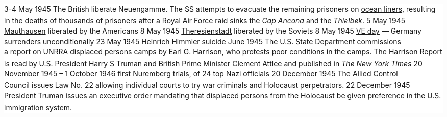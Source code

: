 </tr>
<tr>
<td align="right">3-4 May 1945</td>
<td>The British liberate Neuengamme. The SS attempts to evacuate the remaining prisoners on&nbsp;<a title="Ocean liner" href="https://en.wikipedia.org/wiki/Ocean_liner">ocean liners</a>, resulting in the deaths of thousands of prisoners after a&nbsp;<a title="Royal Air Force" href="https://en.wikipedia.org/wiki/Royal_Air_Force">Royal Air Force</a>&nbsp;raid sinks the&nbsp;<em><a title="SS Cap Arcona" href="https://en.wikipedia.org/wiki/SS_Cap_Arcona">Cap Ancona</a></em>&nbsp;and the&nbsp;<a title="SS Thielbek (1940)" href="https://en.wikipedia.org/wiki/SS_Thielbek_(1940)"><em>Thielbek</em>.</a><sup id="cite_ref-62" class="reference"></sup></td>
</tr>
<tr>
<td align="right">5 May 1945</td>
<td><a title="Mauthausen concentration camp" href="https://en.wikipedia.org/wiki/Mauthausen_concentration_camp">Mauthausen</a>&nbsp;liberated by the Americans</td>
</tr>
<tr>
<td align="right">8 May 1945</td>
<td><a class="mw-redirect" title="Theresienstadt" href="https://en.wikipedia.org/wiki/Theresienstadt">Theresienstadt</a>&nbsp;liberated by the Soviets</td>
</tr>
<tr>
<td align="right">8 May 1945</td>
<td><a class="mw-redirect" title="VE day" href="https://en.wikipedia.org/wiki/VE_day">VE day</a>&nbsp;&mdash; Germany surrenders unconditionally</td>
</tr>
<tr>
<td align="right">23 May 1945</td>
<td><a title="Heinrich Himmler" href="https://en.wikipedia.org/wiki/Heinrich_Himmler">Heinrich Himmler</a>&nbsp;suicide</td>
</tr>
<tr>
<td align="right">June 1945</td>
<td>The&nbsp;<a title="United States Department of State" href="https://en.wikipedia.org/wiki/United_States_Department_of_State">U.S. State Department</a>&nbsp;commissions a&nbsp;<a title="Harrison Report" href="https://en.wikipedia.org/wiki/Harrison_Report">report</a>&nbsp;on&nbsp;<a title="Displaced persons camps in post-World War II Europe" href="https://en.wikipedia.org/wiki/Displaced_persons_camps_in_post-World_War_II_Europe">UNRRA displaced persons camps</a>&nbsp;by&nbsp;<a title="Earl G. Harrison" href="https://en.wikipedia.org/wiki/Earl_G._Harrison">Earl G. Harrison</a>, who protests poor conditions in the camps. The Harrison Report is read by U.S. President&nbsp;<a title="Harry S. Truman" href="https://en.wikipedia.org/wiki/Harry_S._Truman">Harry S Truman</a>&nbsp;and British Prime Minister&nbsp;<a title="Clement Attlee" href="https://en.wikipedia.org/wiki/Clement_Attlee">Clement Attlee</a>&nbsp;and published in&nbsp;<em><a title="The New York Times" href="https://en.wikipedia.org/wiki/The_New_York_Times">The New York Times</a></em><sup id="cite_ref-63" class="reference"></sup></td>
</tr>
<tr>
<td align="right">20 November 1945&nbsp;<span class="nowrap">&ndash; 1 October 1946</span></td>
<td>first&nbsp;<a title="Nuremberg trials" href="https://en.wikipedia.org/wiki/Nuremberg_trials">Nuremberg trials</a>, of 24 top Nazi officials</td>
</tr>
<tr>
<td>20 December 1945</td>
<td>The&nbsp;<a title="Allied Control Council" href="https://en.wikipedia.org/wiki/Allied_Control_Council">Allied Control Council</a>&nbsp;issues Law No. 22 allowing individual courts to try war criminals and Holocaust perpetrators.<sup id="cite_ref-:24_38-30" class="reference"></sup></td>
</tr>
<tr>
<td align="right">22 December 1945</td>
<td>President Truman issues an&nbsp;<a title="Truman Directive of 1945" href="https://en.wikipedia.org/wiki/Truman_Directive_of_1945">executive order</a>&nbsp;mandating that displaced persons from the Holocaust be given preference in the U.S. immigration system.<sup id="cite_ref-64" class="reference"></sup></td>
</tr>